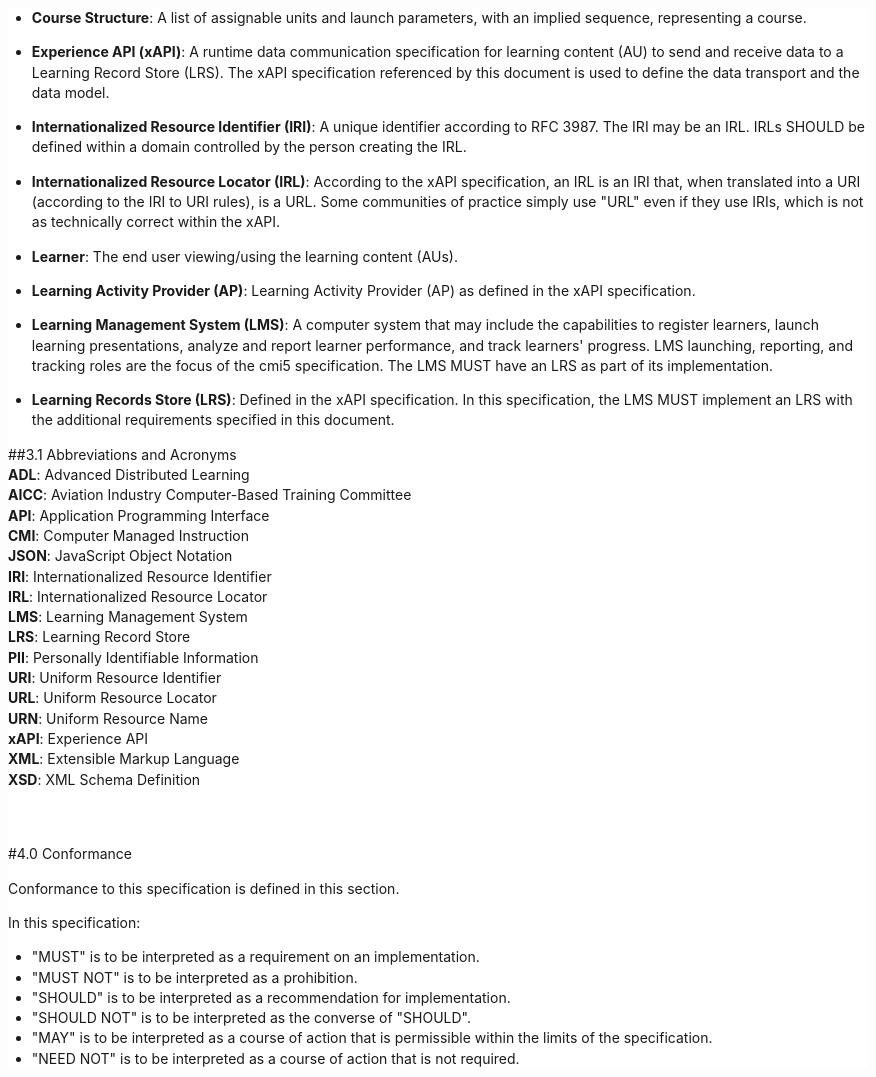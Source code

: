 * __Course Structure__: A list of assignable units and launch parameters, with an implied sequence, representing a course.  

* __Experience API (xAPI)__: A runtime data communication specification for learning content (AU) to send and receive data to a Learning Record Store (LRS).  The xAPI specification referenced by this document is used to define the data transport and the data model.

* __Internationalized Resource Identifier (IRI)__: A unique identifier according to RFC 3987. The IRI may be an IRL. IRLs SHOULD be defined within a domain controlled by the person creating the IRL.

* __Internationalized Resource Locator (IRL)__: According to the xAPI specification, an IRL is an IRI that, when translated into a URI (according to the IRI to URI rules), is a URL. Some communities of practice simply use "URL" even if they use IRIs, which is not as technically correct within the xAPI.

* __Learner__: The end user viewing/using the learning content (AUs).

* __Learning Activity Provider (AP)__:  Learning Activity Provider (AP) as defined in the xAPI specification.

* __Learning Management System (LMS)__: A computer system that may include the capabilities to register learners, launch learning presentations, analyze and report learner performance, and track learners' progress. LMS launching, reporting, and tracking roles are the focus of the cmi5 specification. The LMS MUST have an LRS as part of its implementation.

* __Learning Records Store (LRS)__: Defined in the xAPI specification. In this specification, the LMS MUST implement an LRS with the additional requirements specified in this document.

<a name="acronyms"></a> 
##3.1 Abbreviations and Acronyms
<br>
__ADL__: Advanced Distributed Learning<br>
__AICC__: Aviation Industry Computer-Based Training Committee<br>
__API__: Application Programming Interface<br>
__CMI__: Computer Managed Instruction<br>
__JSON__: JavaScript Object Notation<br>
__IRI__: Internationalized Resource Identifier<br>
__IRL__: Internationalized Resource Locator<br>
__LMS__: Learning Management System<br>
__LRS__: Learning Record Store<br>
__PII__: Personally Identifiable Information<br>
__URI__: Uniform Resource Identifier<br>
__URL__: Uniform Resource Locator<br>
__URN__: Uniform Resource Name<br>
__xAPI__: Experience API<br>
__XML__: Extensible Markup Language<br>
__XSD__: XML Schema Definition<br>
<br>


<a name="conformance"></a>  
#4.0  Conformance

Conformance to this specification is defined in this section. 

In this specification:
* "MUST" is to be interpreted as a requirement on an implementation.
* "MUST NOT" is to be interpreted as a prohibition.
* "SHOULD" is to be interpreted as a recommendation for implementation.
* "SHOULD NOT" is to be interpreted as the converse of "SHOULD".
* "MAY" is to be interpreted as a course of action that is permissible within the limits of the specification.
* "NEED NOT" is to be interpreted as a course of action that is not required.

